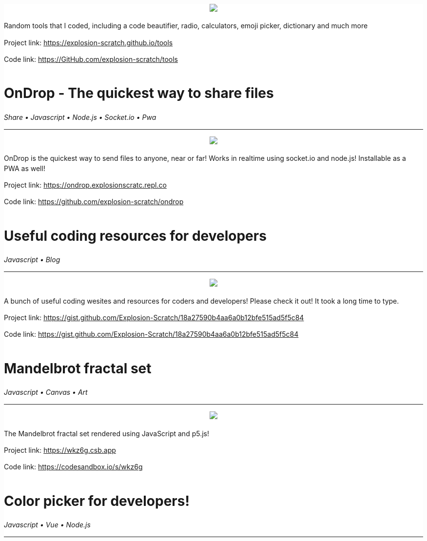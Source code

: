 <div align=center><img src="https://user-images.githubusercontent.com/61319150/164757252-89369ae2-744f-444a-91f6-072ae7644adc.png" width=400></div>

Random tools that I coded, including a code beautifier, radio, calculators, emoji picker, dictionary and much more

Project link: https://explosion-scratch.github.io/tools

Code link: https://GitHub.com/explosion-scratch/tools


	
# OnDrop - The quickest way to share files
<i>Share • Javascript • Node.js • Socket.io • Pwa</i>
<hr/>

<div align=center><img src="https://user-images.githubusercontent.com/61319150/128514730-9361cf6c-f77c-4d13-ac20-92e6a586b43b.png" width=400></div>

OnDrop is the quickest way to send files to anyone, near or far! Works in realtime using socket.io and node.js! Installable as a PWA as well!

Project link: https://ondrop.explosionscratc.repl.co

Code link: https://github.com/explosion-scratch/ondrop


	
# Useful coding resources for developers
<i>Javascript • Blog</i>
<hr/>

<div align=center><img src="https://user-images.githubusercontent.com/61319150/128512321-d7761ca9-649d-418b-8f83-b31e7509de6d.png" width=400></div>

A bunch of useful coding wesites and resources for coders and developers! Please check it out! It took a long time to type.

Project link: https://gist.github.com/Explosion-Scratch/18a27590b4aa6a0b12bfe515ad5f5c84

Code link: https://gist.github.com/Explosion-Scratch/18a27590b4aa6a0b12bfe515ad5f5c84


	
# Mandelbrot fractal set
<i>Javascript • Canvas • Art</i>
<hr/>

<div align=center><img src="https://user-images.githubusercontent.com/61319150/128511806-2bdc438f-edf4-40aa-85c6-8ca386025fad.png" width=400></div>

The Mandelbrot fractal set rendered using JavaScript and p5.js!

Project link: https://wkz6g.csb.app

Code link: https://codesandbox.io/s/wkz6g


	
# Color picker for developers!
<i>Javascript • Vue • Node.js</i>
<hr/>

